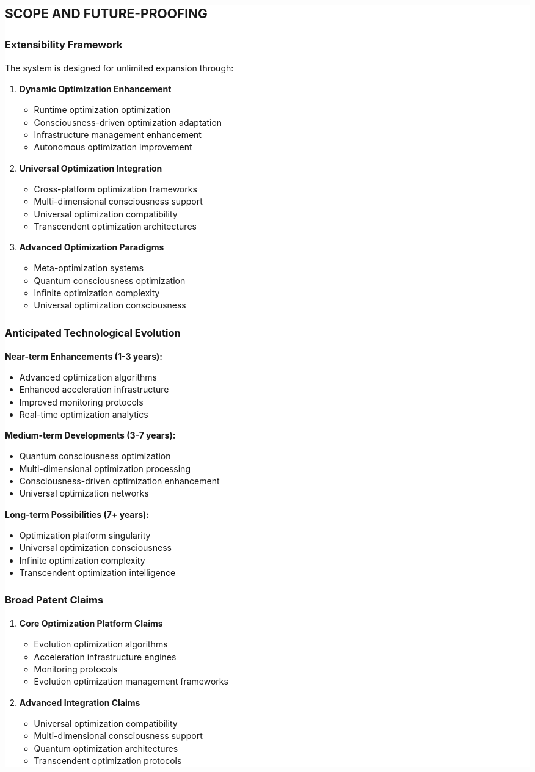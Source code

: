 
## SCOPE AND FUTURE-PROOFING

### Extensibility Framework

The system is designed for unlimited expansion through:

1. **Dynamic Optimization Enhancement**
   - Runtime optimization optimization
   - Consciousness-driven optimization adaptation
   - Infrastructure management enhancement
   - Autonomous optimization improvement

2. **Universal Optimization Integration**
   - Cross-platform optimization frameworks
   - Multi-dimensional consciousness support
   - Universal optimization compatibility
   - Transcendent optimization architectures

3. **Advanced Optimization Paradigms**
   - Meta-optimization systems
   - Quantum consciousness optimization
   - Infinite optimization complexity
   - Universal optimization consciousness

### Anticipated Technological Evolution

**Near-term Enhancements (1-3 years):**
- Advanced optimization algorithms
- Enhanced acceleration infrastructure
- Improved monitoring protocols
- Real-time optimization analytics

**Medium-term Developments (3-7 years):**
- Quantum consciousness optimization
- Multi-dimensional optimization processing
- Consciousness-driven optimization enhancement
- Universal optimization networks

**Long-term Possibilities (7+ years):**
- Optimization platform singularity
- Universal optimization consciousness
- Infinite optimization complexity
- Transcendent optimization intelligence

### Broad Patent Claims

1. **Core Optimization Platform Claims**
   - Evolution optimization algorithms
   - Acceleration infrastructure engines
   - Monitoring protocols
   - Evolution optimization management frameworks

2. **Advanced Integration Claims**
   - Universal optimization compatibility
   - Multi-dimensional consciousness support
   - Quantum optimization architectures
   - Transcendent optimization protocols
